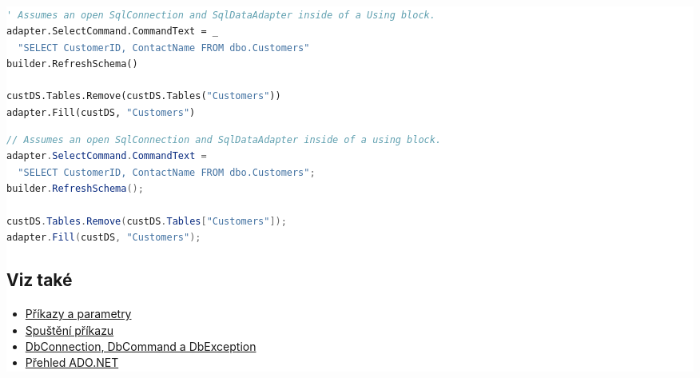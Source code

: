 ```vb  
' Assumes an open SqlConnection and SqlDataAdapter inside of a Using block.  
adapter.SelectCommand.CommandText = _  
  "SELECT CustomerID, ContactName FROM dbo.Customers"  
builder.RefreshSchema()  
  
custDS.Tables.Remove(custDS.Tables("Customers"))  
adapter.Fill(custDS, "Customers")  
```  
  
```csharp  
// Assumes an open SqlConnection and SqlDataAdapter inside of a using block.  
adapter.SelectCommand.CommandText =
  "SELECT CustomerID, ContactName FROM dbo.Customers";  
builder.RefreshSchema();  
  
custDS.Tables.Remove(custDS.Tables["Customers"]);  
adapter.Fill(custDS, "Customers");  
```  
  
## <a name="see-also"></a>Viz také

- [Příkazy a parametry](commands-and-parameters.md)
- [Spuštění příkazu](executing-a-command.md)
- [DbConnection, DbCommand a DbException](dbconnection-dbcommand-and-dbexception.md)
- [Přehled ADO.NET](ado-net-overview.md)
